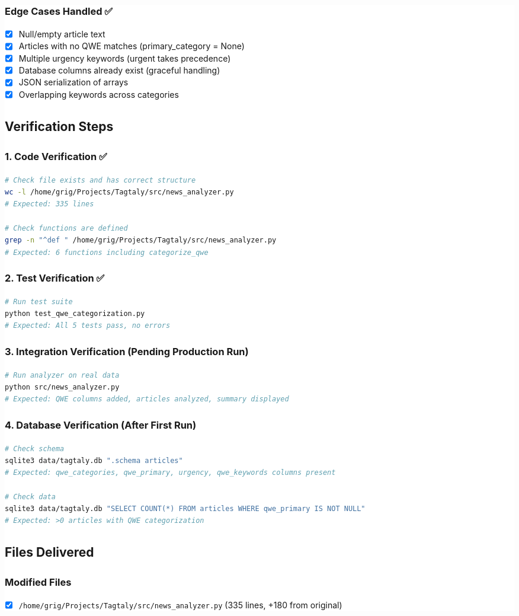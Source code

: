 ### Edge Cases Handled ✅
- [x] Null/empty article text
- [x] Articles with no QWE matches (primary_category = None)
- [x] Multiple urgency keywords (urgent takes precedence)
- [x] Database columns already exist (graceful handling)
- [x] JSON serialization of arrays
- [x] Overlapping keywords across categories

## Verification Steps

### 1. Code Verification ✅
```bash
# Check file exists and has correct structure
wc -l /home/grig/Projects/Tagtaly/src/news_analyzer.py
# Expected: 335 lines

# Check functions are defined
grep -n "^def " /home/grig/Projects/Tagtaly/src/news_analyzer.py
# Expected: 6 functions including categorize_qwe
```

### 2. Test Verification ✅
```bash
# Run test suite
python test_qwe_categorization.py
# Expected: All 5 tests pass, no errors
```

### 3. Integration Verification (Pending Production Run)
```bash
# Run analyzer on real data
python src/news_analyzer.py
# Expected: QWE columns added, articles analyzed, summary displayed
```

### 4. Database Verification (After First Run)
```bash
# Check schema
sqlite3 data/tagtaly.db ".schema articles"
# Expected: qwe_categories, qwe_primary, urgency, qwe_keywords columns present

# Check data
sqlite3 data/tagtaly.db "SELECT COUNT(*) FROM articles WHERE qwe_primary IS NOT NULL"
# Expected: >0 articles with QWE categorization
```

## Files Delivered

### Modified Files
- [x] `/home/grig/Projects/Tagtaly/src/news_analyzer.py` (335 lines, +180 from original)
